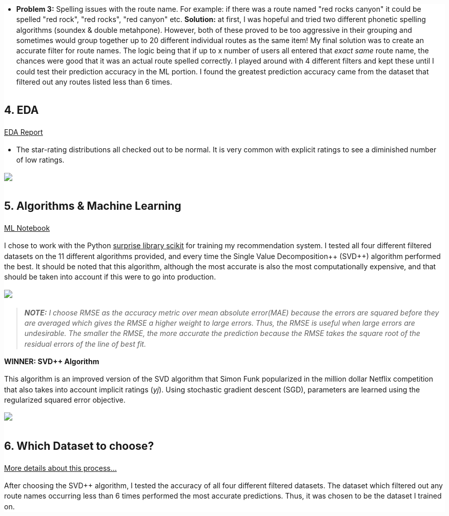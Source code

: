 * **Problem 3:** Spelling issues with the route name. For example: if there was a route named "red rocks canyon" it could be spelled "red rock", "red rocks", "red canyon" etc. **Solution:** at first, I was hopeful and tried two different phonetic spelling algorithms (soundex & double metahpone). However, both of these proved to be too aggressive in their grouping and sometimes would group together up to 20 different individual routes as the same item! My final solution was to create an accurate filter for route names. The logic being that if up to x number of users all entered that *exact same* route name, the chances were good that it was an actual route spelled correctly. I played around with 4 different filters and kept these until I could test their prediction accuracy in the ML portion. I found the greatest prediction accuracy came from the dataset that filtered out any routes listed less than 6 times.

## 4. EDA

[EDA Report](https://colab.research.google.com/drive/14AKVsyXy7yJSxBjmEBFyz7kEX7e9ioM_)

* The star-rating distributions all checked out to be normal. It is very common with explicit ratings to see a diminished number of low ratings.

![](./6_README_files/star_counts.png)

## 5. Algorithms & Machine Learning

[ML Notebook](https://colab.research.google.com/drive/1kAlvwwJnGcdCAJD8oFokT3gtJF2UnyZP)

I chose to work with the Python [surprise library scikit](http://surpriselib.com/) for training my recommendation system. I tested all four different filtered datasets on the 11 different algorithms provided, and every time the Single Value Decomposition++ (SVD++) algorithm performed the best. It should be noted that this algorithm, although the most accurate is also the most computationally expensive, and that should be taken into account if this were to go into production.

![](./6_README_files/algo.png)

>***NOTE:** I choose RMSE as the accuracy metric over mean absolute error(MAE) because the errors are squared before they are averaged which gives the RMSE a higher weight to large errors. Thus, the RMSE is useful when large errors are undesirable. The smaller the RMSE, the more accurate the prediction because the RMSE takes the square root of the residual errors of the line of best fit.*

**WINNER: SVD++ Algorithm**

This algorithm is an improved version of the SVD algorithm that Simon Funk popularized in the million dollar Netflix competition that also takes into account implicit ratings (*yj*). Using stochastic gradient descent (SGD), parameters are learned using the regularized squared error objective.

![](./6_README_files/forumla.png)

## 6. Which Dataset to choose?

[More details about this process...](https://colab.research.google.com/drive/1kAlvwwJnGcdCAJD8oFokT3gtJF2UnyZP)

After choosing the SVD++ algorithm, I tested the accuracy of all four different filtered datasets. The dataset which filtered out any route names occurring less than 6 times performed the most accurate predictions. Thus, it was chosen to be the dataset I trained on.
